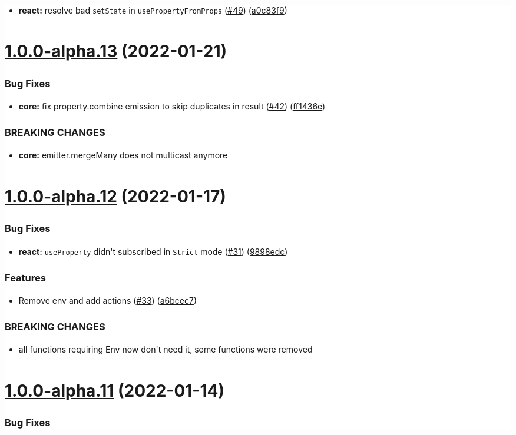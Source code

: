* **react:** resolve bad `setState` in `usePropertyFromProps` ([#49](https://github.com/raveclassic/frp-ts/issues/49)) ([a0c83f9](https://github.com/raveclassic/frp-ts/commit/a0c83f9fb87aaf16fffe52f6891d88d75f8c9b56))





# [1.0.0-alpha.13](https://github.com/raveclassic/frp-ts/compare/v1.0.0-alpha.12...v1.0.0-alpha.13) (2022-01-21)


### Bug Fixes

* **core:** fix property.combine emission to skip duplicates in result ([#42](https://github.com/raveclassic/frp-ts/issues/42)) ([ff1436e](https://github.com/raveclassic/frp-ts/commit/ff1436ed575033c1c16210687b55525b4e459f9b))


### BREAKING CHANGES

* **core:** emitter.mergeMany does not multicast anymore





# [1.0.0-alpha.12](https://github.com/raveclassic/frp-ts/compare/v1.0.0-alpha.11...v1.0.0-alpha.12) (2022-01-17)


### Bug Fixes

* **react:** `useProperty` didn't subscribed in `Strict` mode ([#31](https://github.com/raveclassic/frp-ts/issues/31)) ([9898edc](https://github.com/raveclassic/frp-ts/commit/9898edc89c26eabfa55b33cd5d8fc3ed8e3815fc))


### Features

* Remove env and add actions ([#33](https://github.com/raveclassic/frp-ts/issues/33)) ([a6bcec7](https://github.com/raveclassic/frp-ts/commit/a6bcec79884d8a36e05511fbae817a963fa21a5f))


### BREAKING CHANGES

* all functions requiring Env now don't need it, some functions were removed





# [1.0.0-alpha.11](https://github.com/raveclassic/frp-ts/compare/v1.0.0-alpha.10...v1.0.0-alpha.11) (2022-01-14)


### Bug Fixes
